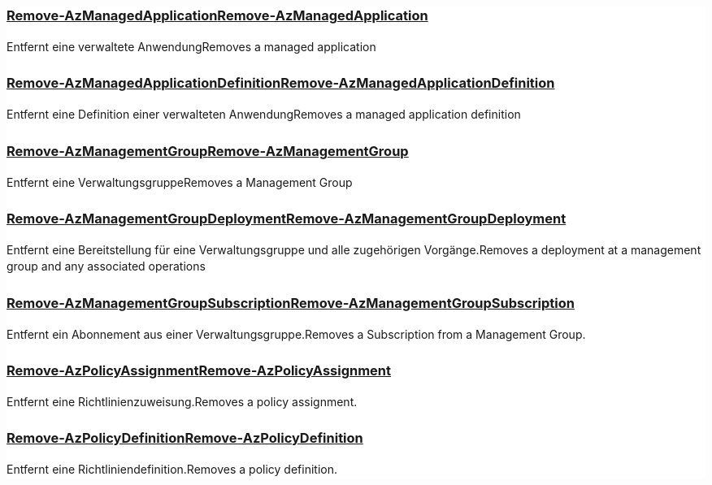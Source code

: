 ### [<span data-ttu-id="aae70-275">Remove-AzManagedApplication</span><span class="sxs-lookup"><span data-stu-id="aae70-275">Remove-AzManagedApplication</span></span>](Remove-AzManagedApplication.md)
<span data-ttu-id="aae70-276">Entfernt eine verwaltete Anwendung</span><span class="sxs-lookup"><span data-stu-id="aae70-276">Removes a managed application</span></span>

### [<span data-ttu-id="aae70-277">Remove-AzManagedApplicationDefinition</span><span class="sxs-lookup"><span data-stu-id="aae70-277">Remove-AzManagedApplicationDefinition</span></span>](Remove-AzManagedApplicationDefinition.md)
<span data-ttu-id="aae70-278">Entfernt eine Definition einer verwalteten Anwendung</span><span class="sxs-lookup"><span data-stu-id="aae70-278">Removes a managed application definition</span></span>

### [<span data-ttu-id="aae70-279">Remove-AzManagementGroup</span><span class="sxs-lookup"><span data-stu-id="aae70-279">Remove-AzManagementGroup</span></span>](Remove-AzManagementGroup.md)
<span data-ttu-id="aae70-280">Entfernt eine Verwaltungsgruppe</span><span class="sxs-lookup"><span data-stu-id="aae70-280">Removes a Management Group</span></span>

### [<span data-ttu-id="aae70-281">Remove-AzManagementGroupDeployment</span><span class="sxs-lookup"><span data-stu-id="aae70-281">Remove-AzManagementGroupDeployment</span></span>](Remove-AzManagementGroupDeployment.md)
<span data-ttu-id="aae70-282">Entfernt eine Bereitstellung für eine Verwaltungsgruppe und alle zugehörigen Vorgänge.</span><span class="sxs-lookup"><span data-stu-id="aae70-282">Removes a deployment at a management group and any associated operations</span></span>

### [<span data-ttu-id="aae70-283">Remove-AzManagementGroupSubscription</span><span class="sxs-lookup"><span data-stu-id="aae70-283">Remove-AzManagementGroupSubscription</span></span>](Remove-AzManagementGroupSubscription.md)
<span data-ttu-id="aae70-284">Entfernt ein Abonnement aus einer Verwaltungsgruppe.</span><span class="sxs-lookup"><span data-stu-id="aae70-284">Removes a Subscription from a Management Group.</span></span>

### [<span data-ttu-id="aae70-285">Remove-AzPolicyAssignment</span><span class="sxs-lookup"><span data-stu-id="aae70-285">Remove-AzPolicyAssignment</span></span>](Remove-AzPolicyAssignment.md)
<span data-ttu-id="aae70-286">Entfernt eine Richtlinienzuweisung.</span><span class="sxs-lookup"><span data-stu-id="aae70-286">Removes a policy assignment.</span></span>

### [<span data-ttu-id="aae70-287">Remove-AzPolicyDefinition</span><span class="sxs-lookup"><span data-stu-id="aae70-287">Remove-AzPolicyDefinition</span></span>](Remove-AzPolicyDefinition.md)
<span data-ttu-id="aae70-288">Entfernt eine Richtliniendefinition.</span><span class="sxs-lookup"><span data-stu-id="aae70-288">Removes a policy definition.</span></span>
